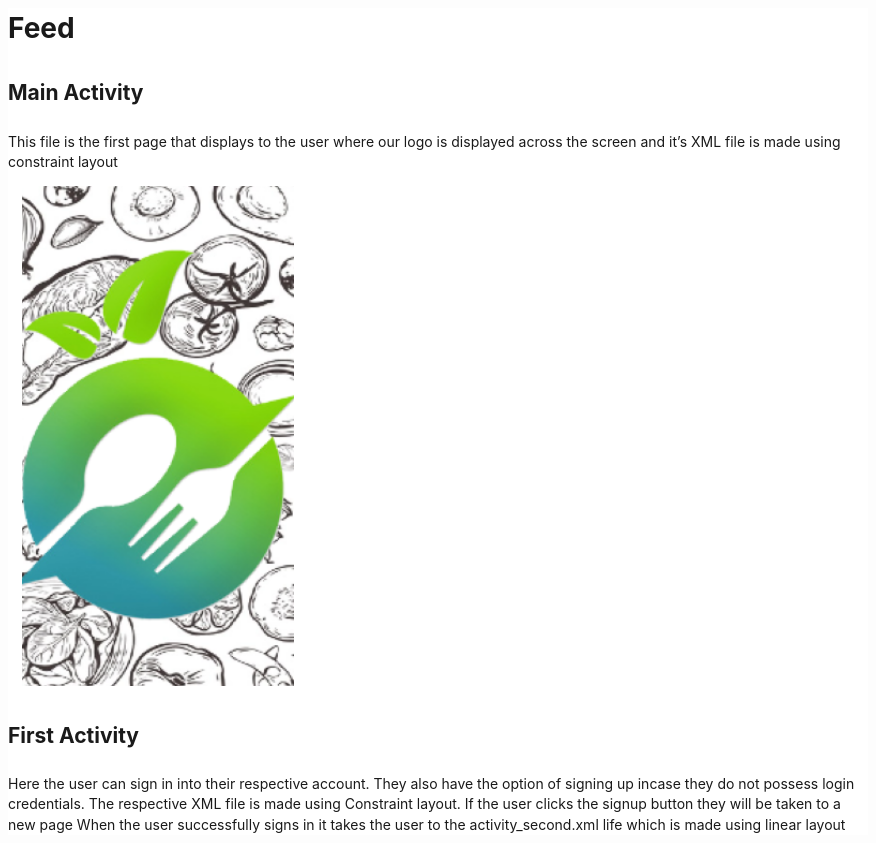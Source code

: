 # Feed
## Main Activity 
### 
This file is the first page that displays to the user where our logo is displayed across the screen and it’s XML file is made using constraint layout 

<img src="image/1.png"  width="300" height="500">


## First Activity
### 
Here the user can sign in into their respective account. They also have the option of signing up incase they do not possess login credentials. The respective XML file is made using Constraint layout. If the user clicks the signup button they will be taken to a new page
When the user successfully signs in it takes the user to the activity_second.xml life which is made using linear layout
